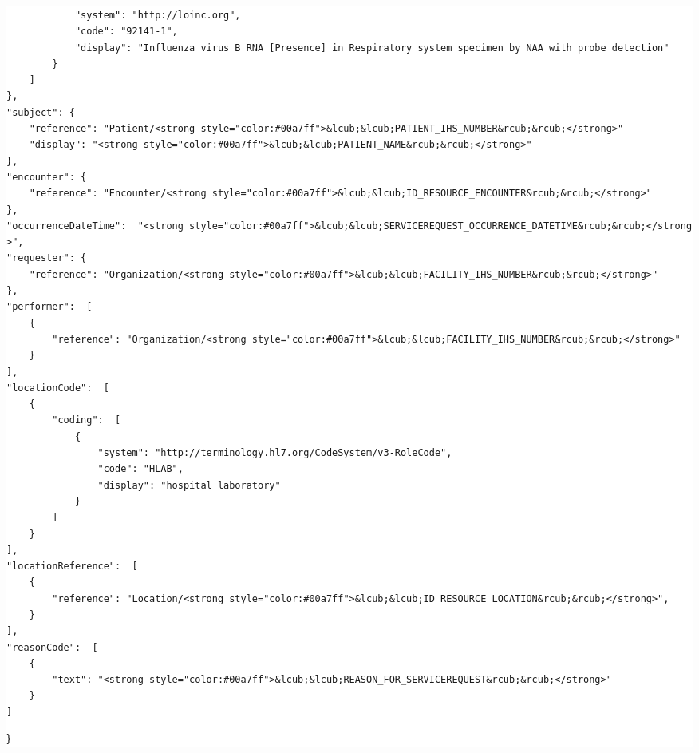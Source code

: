                 "system": "http://loinc.org",
                "code": "92141-1",
                "display": "Influenza virus B RNA [Presence] in Respiratory system specimen by NAA with probe detection"
            }
        ]
    },
    "subject": {
        "reference": "Patient/<strong style="color:#00a7ff">&lcub;&lcub;PATIENT_IHS_NUMBER&rcub;&rcub;</strong>"
        "display": "<strong style="color:#00a7ff">&lcub;&lcub;PATIENT_NAME&rcub;&rcub;</strong>"
    },
    "encounter": {
        "reference": "Encounter/<strong style="color:#00a7ff">&lcub;&lcub;ID_RESOURCE_ENCOUNTER&rcub;&rcub;</strong>"
    },
    "occurrenceDateTime":  "<strong style="color:#00a7ff">&lcub;&lcub;SERVICEREQUEST_OCCURRENCE_DATETIME&rcub;&rcub;</strong>",
    "requester": {
        "reference": "Organization/<strong style="color:#00a7ff">&lcub;&lcub;FACILITY_IHS_NUMBER&rcub;&rcub;</strong>"
    },
    "performer":  [
        {
            "reference": "Organization/<strong style="color:#00a7ff">&lcub;&lcub;FACILITY_IHS_NUMBER&rcub;&rcub;</strong>"
        }
    ],
    "locationCode":  [
        {
            "coding":  [
                {
                    "system": "http://terminology.hl7.org/CodeSystem/v3-RoleCode",
                    "code": "HLAB",
                    "display": "hospital laboratory"
                }
            ]
        }
    ],
    "locationReference":  [
        {
            "reference": "Location/<strong style="color:#00a7ff">&lcub;&lcub;ID_RESOURCE_LOCATION&rcub;&rcub;</strong>",
        }
    ],
    "reasonCode":  [
        {
            "text": "<strong style="color:#00a7ff">&lcub;&lcub;REASON_FOR_SERVICEREQUEST&rcub;&rcub;</strong>"
        }
    ]
}
</pre>
</div>
